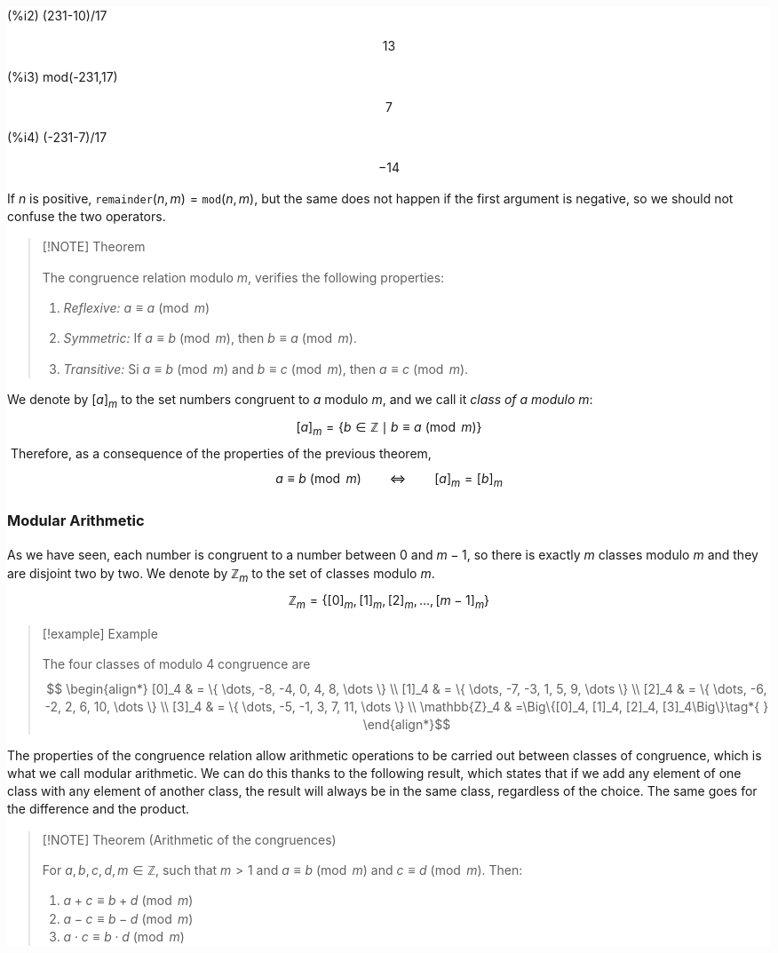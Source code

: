 (%i2) (231-10)/17

$$ 13 $$

(%i3) mod(-231,17)

$$ 7 $$

(%i4) (-231-7)/17

$$ -14 $$

If $n$ is positive, $\mathtt{remainder}(n,m)=\mathtt{mod}(n,m)$, but the same does not happen if the first argument is negative, so we should not confuse the two operators.

> [!NOTE] Theorem
> 
> The congruence relation modulo $m$, verifies the following properties:
> 
> 1. _Reflexive:_ $a \equiv a \pmod m$
>     
> 2. _Symmetric:_ If $a \equiv b \pmod m$, then $b \equiv a \pmod m$.
>     
> 3. _Transitive:_ Si $a \equiv b \pmod m$ and $b \equiv c \pmod m$, then $a \equiv c \pmod m$.
>     

We denote by $[a]_m$ to the set numbers congruent to $a$ modulo $m$, and we call it _class of_ $a$ _modulo_ $m$: $$ [a]_m = \{ b\in\mathbb{Z} \mid b\equiv a \pmod m\} $$ Therefore, as a consequence of the properties of the previous theorem, $$ a\equiv b \pmod m \qquad\Longleftrightarrow\qquad [a]_m = [b]_m $$

### Modular Arithmetic

As we have seen, each number is congruent to a number between 0 and $m-1$, so there is exactly $m$ classes modulo $m$ and they are disjoint two by two. We denote by $\mathbb{Z}_m$ to the set of classes modulo $m$. $$ \mathbb{Z}_m=\{[0]_m, [1]_m, [2]_m,\dots, [m-1]_m\} $$

> [!example] Example
> 
> The four classes of modulo 4 congruence are $$
> \begin{align*} [0]_4 & = \{ \dots, -8, -4, 0, 4, 8, \dots \} \\ [1]_4 & = \{ \dots, -7, -3, 1, 5, 9, \dots \} \\ [2]_4 & = \{ \dots, -6, -2, 2, 6, 10, \dots \} \\ [3]_4 & = \{ \dots, -5, -1, 3, 7, 11, \dots \} \\ \mathbb{Z}_4 & =\Big\{[0]_4, [1]_4, [2]_4, [3]_4\Big\}\tag*{ } \end{align*}$$

The properties of the congruence relation allow arithmetic operations to be carried out between classes of congruence, which is what we call modular arithmetic. We can do this thanks to the following result, which states that if we add any element of one class with any element of another class, the result will always be in the same class, regardless of the choice. The same goes for the difference and the product.

> [!NOTE] Theorem (Arithmetic of the congruences)
> 
> For $a,b,c,d, m \in \mathbb{Z}$, such that $m > 1$ and $a \equiv b \pmod m$ and $c\equiv d \pmod m$. Then:
> 
> 1. $a+c \equiv b + d \pmod m$
> 2. $a-c \equiv b - d \pmod m$
> 3. $a \cdot c \equiv b \cdot d \pmod m$
